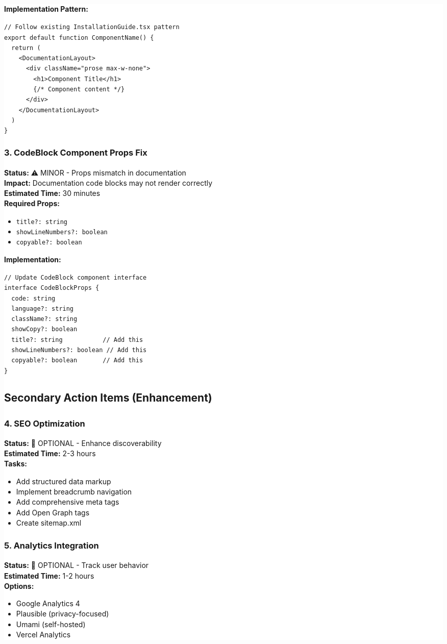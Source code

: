 **Implementation Pattern:**
```tsx
// Follow existing InstallationGuide.tsx pattern
export default function ComponentName() {
  return (
    <DocumentationLayout>
      <div className="prose max-w-none">
        <h1>Component Title</h1>
        {/* Component content */}
      </div>
    </DocumentationLayout>
  )
}
```

### 3. CodeBlock Component Props Fix
**Status:** ⚠️ MINOR - Props mismatch in documentation  
**Impact:** Documentation code blocks may not render correctly  
**Estimated Time:** 30 minutes  
**Required Props:**
- `title?: string`
- `showLineNumbers?: boolean` 
- `copyable?: boolean`

**Implementation:**
```tsx
// Update CodeBlock component interface
interface CodeBlockProps {
  code: string
  language?: string
  className?: string
  showCopy?: boolean
  title?: string           // Add this
  showLineNumbers?: boolean // Add this
  copyable?: boolean       // Add this
}
```

## Secondary Action Items (Enhancement)

### 4. SEO Optimization
**Status:** 🔄 OPTIONAL - Enhance discoverability  
**Estimated Time:** 2-3 hours  
**Tasks:**
- Add structured data markup
- Implement breadcrumb navigation
- Add comprehensive meta tags
- Add Open Graph tags
- Create sitemap.xml

### 5. Analytics Integration
**Status:** 🔄 OPTIONAL - Track user behavior  
**Estimated Time:** 1-2 hours  
**Options:**
- Google Analytics 4
- Plausible (privacy-focused)
- Umami (self-hosted)
- Vercel Analytics
